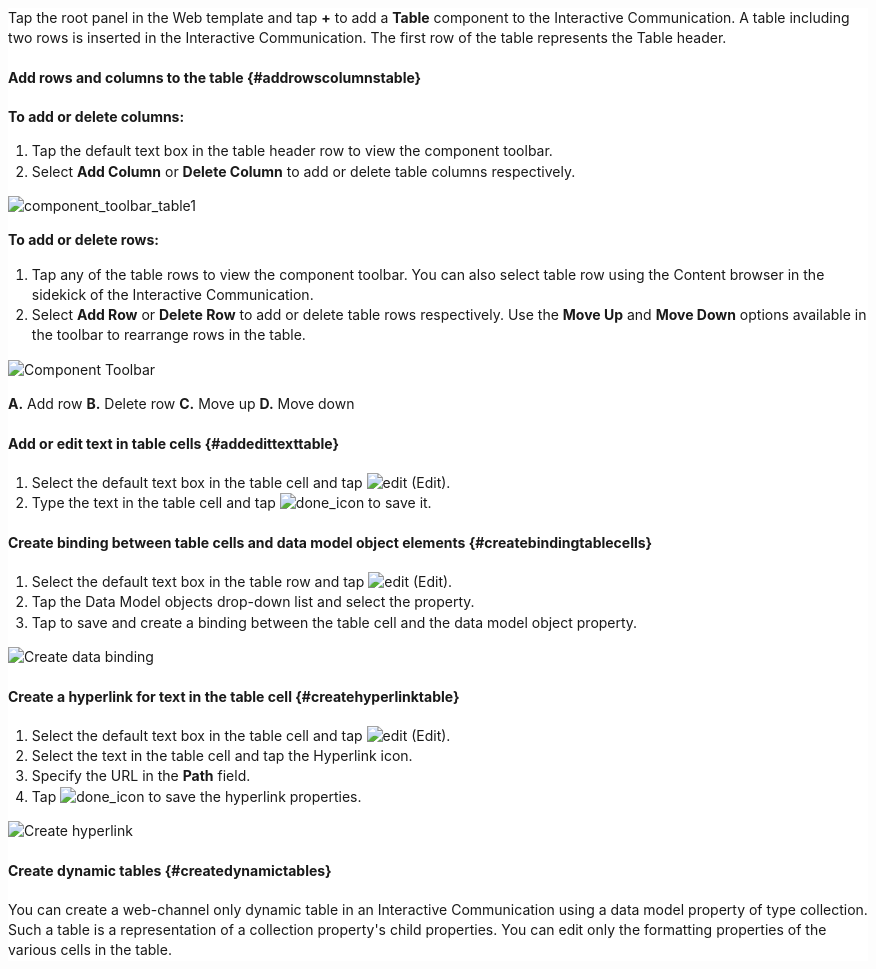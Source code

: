 Tap the root panel in the Web template and tap **+** to add a **Table** component to the Interactive Communication. A table including two rows is inserted in the Interactive Communication. The first row of the table represents the Table header.

#### Add rows and columns to the table {#addrowscolumnstable}

**To add or delete columns:**

1. Tap the default text box in the table header row to view the component toolbar.
1. Select **Add Column** or **Delete Column** to add or delete table columns respectively.

![component_toolbar_table1](assets/component_toolbar_table1.png)

**To add or delete rows:**

1. Tap any of the table rows to view the component toolbar. You can also select table row using the Content browser in the sidekick of the Interactive Communication.
1. Select **Add Row** or **Delete Row** to add or delete table rows respectively. Use the **Move Up** and **Move Down** options available in the toolbar to rearrange rows in the table.

![Component Toolbar](assets/component_toolbar_table_row_new.png)

**A.** Add row **B.** Delete row **C.** Move up **D.** Move down

#### Add or edit text in table cells {#addedittexttable}

1. Select the default text box in the table cell and tap ![edit](assets/edit.png) (Edit).
1. Type the text in the table cell and tap ![done_icon](assets/done_icon.png) to save it.

#### Create binding between table cells and data model object elements {#createbindingtablecells}

1. Select the default text box in the table row and tap ![edit](assets/edit.png) (Edit).
1. Tap the Data Model objects drop-down list and select the property.
1. Tap to save and create a binding between the table cell and the data model object property.

![Create data binding](assets/create_data_binding_table_new.png)

#### Create a hyperlink for text in the table cell {#createhyperlinktable}

1. Select the default text box in the table cell and tap ![edit](assets/edit.svg) (Edit).
1. Select the text in the table cell and tap the Hyperlink icon.
1. Specify the URL in the **Path** field.
1. Tap ![done_icon](assets/done_icon.png) to save the hyperlink properties.

![Create hyperlink](assets/create_hyperlink_table_new.png)

#### Create dynamic tables {#createdynamictables}

You can create a web-channel only dynamic table in an Interactive Communication using a data model property of type collection. Such a table is a representation of a collection property's child properties. You can edit only the formatting properties of the various cells in the table.
